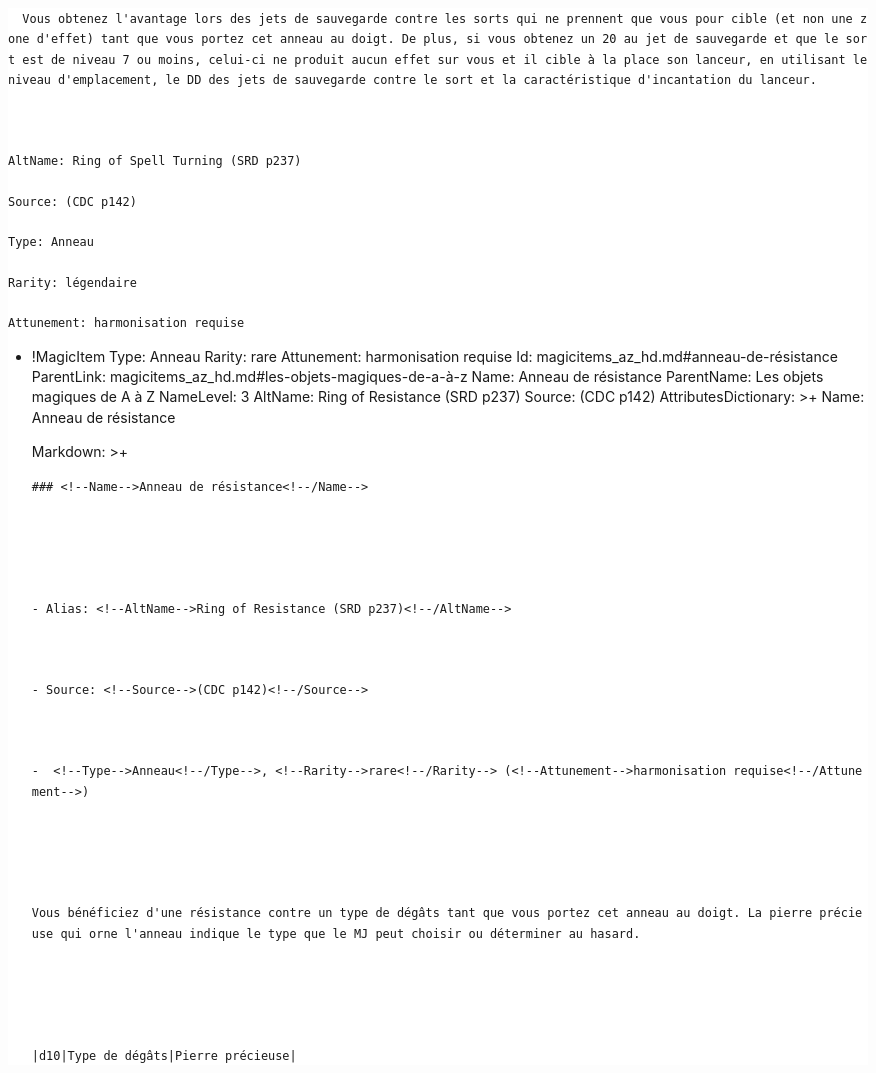 
      Vous obtenez l'avantage lors des jets de sauvegarde contre les sorts qui ne prennent que vous pour cible (et non une zone d'effet) tant que vous portez cet anneau au doigt. De plus, si vous obtenez un 20 au jet de sauvegarde et que le sort est de niveau 7 ou moins, celui-ci ne produit aucun effet sur vous et il cible à la place son lanceur, en utilisant le niveau d'emplacement, le DD des jets de sauvegarde contre le sort et la caractéristique d'incantation du lanceur.



    AltName: Ring of Spell Turning (SRD p237)

    Source: (CDC p142)

    Type: Anneau

    Rarity: légendaire

    Attunement: harmonisation requise

- !MagicItem
  Type: Anneau
  Rarity: rare
  Attunement: harmonisation requise
  Id: magicitems_az_hd.md#anneau-de-résistance
  ParentLink: magicitems_az_hd.md#les-objets-magiques-de-a-à-z
  Name: Anneau de résistance
  ParentName: Les objets magiques de A à Z
  NameLevel: 3
  AltName: Ring of Resistance (SRD p237)
  Source: (CDC p142)
  AttributesDictionary: >+
    Name: Anneau de résistance

    Markdown: >+

      ### <!--Name-->Anneau de résistance<!--/Name-->





      - Alias: <!--AltName-->Ring of Resistance (SRD p237)<!--/AltName-->



      - Source: <!--Source-->(CDC p142)<!--/Source-->



      -  <!--Type-->Anneau<!--/Type-->, <!--Rarity-->rare<!--/Rarity--> (<!--Attunement-->harmonisation requise<!--/Attunement-->)





      Vous bénéficiez d'une résistance contre un type de dégâts tant que vous portez cet anneau au doigt. La pierre précieuse qui orne l'anneau indique le type que le MJ peut choisir ou déterminer au hasard.





      |d10|Type de dégâts|Pierre précieuse|
